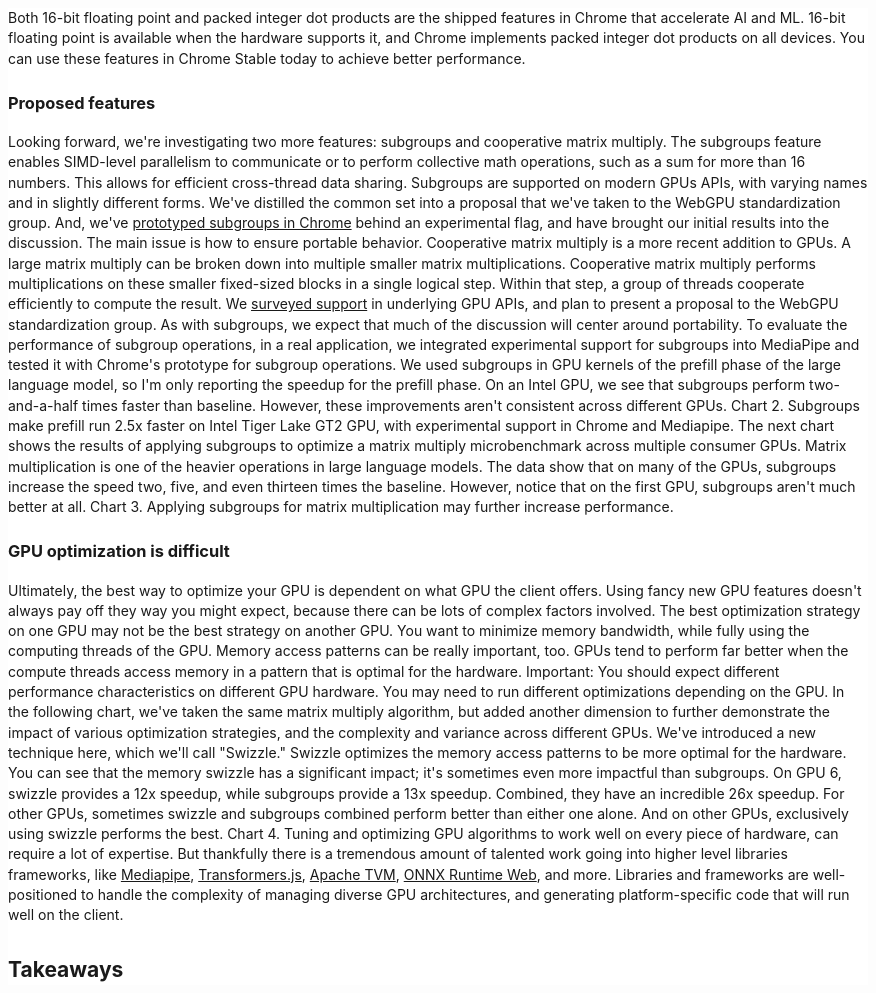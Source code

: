 Both 16-bit floating point and packed integer dot products are the shipped features in Chrome that accelerate AI and ML. 16-bit floating point is available when the hardware supports it, and Chrome implements packed integer dot products on all devices.
You can use these features in Chrome Stable today to achieve better performance.
### Proposed features
Looking forward, we're investigating two more features: subgroups and cooperative matrix multiply.
The subgroups feature enables SIMD-level parallelism to communicate or to perform collective math operations, such as a sum for more than 16 numbers. This allows for efficient cross-thread data sharing. Subgroups are supported on modern GPUs APIs, with varying names and in slightly different forms.
We've distilled the common set into a proposal that we've taken to the WebGPU standardization group. And, we've [prototyped subgroups in Chrome](https://developer.chrome.com/blog/new-in-webgpu-125#subgroups_feature_in_development) behind an experimental flag, and have brought our initial results into the discussion. The main issue is how to ensure portable behavior.
Cooperative matrix multiply is a more recent addition to GPUs. A large matrix multiply can be broken down into multiple smaller matrix multiplications. Cooperative matrix multiply performs multiplications on these smaller fixed-sized blocks in a single logical step. Within that step, a group of threads cooperate efficiently to compute the result.
We [surveyed support](https://github.com/gpuweb/gpuweb/issues/4195) in underlying GPU APIs, and plan to present a proposal to the WebGPU standardization group. As with subgroups, we expect that much of the discussion will center around portability.
To evaluate the performance of subgroup operations, in a real application, we integrated experimental support for subgroups into MediaPipe and tested it with Chrome's prototype for subgroup operations.
We used subgroups in GPU kernels of the prefill phase of the large language model, so I'm only reporting the speedup for the prefill phase. On an Intel GPU, we see that subgroups perform two-and-a-half times faster than baseline. However, these improvements aren't consistent across different GPUs.
Chart 2. Subgroups make prefill run 2.5x faster on Intel Tiger Lake GT2 GPU, with experimental support in Chrome and Mediapipe. 
The next chart shows the results of applying subgroups to optimize a matrix multiply microbenchmark across multiple consumer GPUs. Matrix multiplication is one of the heavier operations in large language models. The data show that on many of the GPUs, subgroups increase the speed two, five, and even thirteen times the baseline. However, notice that on the first GPU, subgroups aren't much better at all.
Chart 3. Applying subgroups for matrix multiplication may further increase performance. 
### GPU optimization is difficult
Ultimately, the best way to optimize your GPU is dependent on what GPU the client offers. Using fancy new GPU features doesn't always pay off they way you might expect, because there can be lots of complex factors involved. The best optimization strategy on one GPU may not be the best strategy on another GPU.
You want to minimize memory bandwidth, while fully using the computing threads of the GPU.
Memory access patterns can be really important, too. GPUs tend to perform far better when the compute threads access memory in a pattern that is optimal for the hardware. Important: You should expect different performance characteristics on different GPU hardware. You may need to run different optimizations depending on the GPU.
In the following chart, we've taken the same matrix multiply algorithm, but added another dimension to further demonstrate the impact of various optimization strategies, and the complexity and variance across different GPUs. We've introduced a new technique here, which we'll call "Swizzle." Swizzle optimizes the memory access patterns to be more optimal for the hardware.
You can see that the memory swizzle has a significant impact; it's sometimes even more impactful than subgroups. On GPU 6, swizzle provides a 12x speedup, while subgroups provide a 13x speedup. Combined, they have an incredible 26x speedup. For other GPUs, sometimes swizzle and subgroups combined perform better than either one alone. And on other GPUs, exclusively using swizzle performs the best.
Chart 4. 
Tuning and optimizing GPU algorithms to work well on every piece of hardware, can require a lot of expertise. But thankfully there is a tremendous amount of talented work going into higher level libraries frameworks, like [Mediapipe](https://developers.google.com/mediapipe), [Transformers.js](https://github.com/xenova/transformers.js/tree/v3), [Apache TVM](https://tvm.apache.org/), [ONNX Runtime Web](https://github.com/microsoft/onnxruntime/blob/main/js/web/docs/webgpu-operators.md), and more.
Libraries and frameworks are well-positioned to handle the complexity of managing diverse GPU architectures, and generating platform-specific code that will run well on the client.
## Takeaways